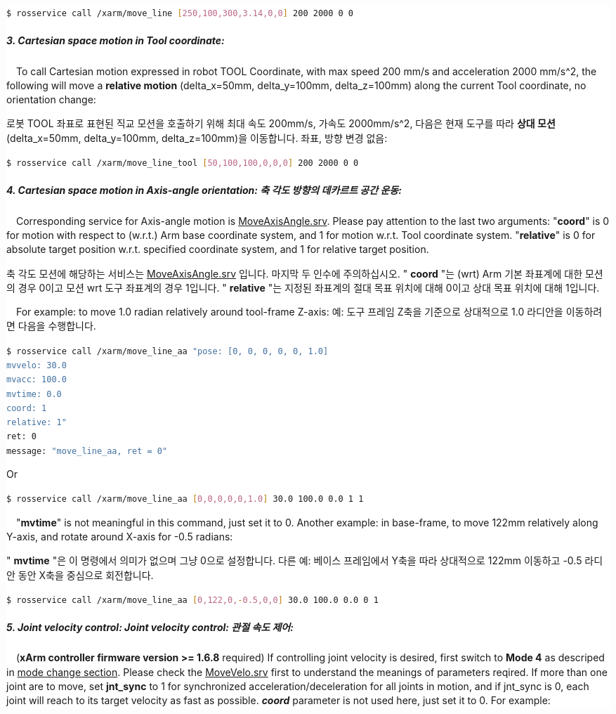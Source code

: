 ```bash
$ rosservice call /xarm/move_line [250,100,300,3.14,0,0] 200 2000 0 0
```
##### 3. Cartesian space motion in Tool coordinate:
&ensp;&ensp;To call Cartesian motion expressed in robot TOOL Coordinate, with max speed 200 mm/s and acceleration 2000 mm/s^2, the following will move a **relative motion** (delta_x=50mm, delta_y=100mm, delta_z=100mm) along the current Tool coordinate, no orientation change:

 로봇 TOOL 좌표로 표현된 직교 모션을 호출하기 위해 최대 속도 200mm/s, 가속도 2000mm/s^2, 다음은 현재 도구를 따라 **상대 모션** (delta_x=50mm, delta_y=100mm, delta_z=100mm)을 이동합니다. 좌표, 방향 변경 없음:
 
```bash
$ rosservice call /xarm/move_line_tool [50,100,100,0,0,0] 200 2000 0 0
```
##### 4. Cartesian space motion in Axis-angle orientation: 축 각도 방향의 데카르트 공간 운동:	
&ensp;&ensp;Corresponding service for Axis-angle motion is [MoveAxisAngle.srv](./xarm_msgs/srv/MoveAxisAngle.srv). Please pay attention to the last two arguments: "**coord**" is 0 for motion with respect to (w.r.t.) Arm base coordinate system, and 1 for motion w.r.t. Tool coordinate system. "**relative**" is 0 for absolute target position w.r.t. specified coordinate system, and 1 for relative target position.  

축 각도 모션에 해당하는 서비스는 [MoveAxisAngle.srv](https://github.com/HyeWon33/xarm_ros/blob/master/xarm_msgs/srv/MoveAxisAngle.srv) 입니다. 마지막 두 인수에 주의하십시오. " **coord** "는 (wrt) Arm 기본 좌표계에 대한 모션의 경우 0이고 모션 wrt 도구 좌표계의 경우 1입니다. " **relative** "는 지정된 좌표계의 절대 목표 위치에 대해 0이고 상대 목표 위치에 대해 1입니다.

&ensp;&ensp;For example: to move 1.0 radian relatively around tool-frame Z-axis: 
예: 도구 프레임 Z축을 기준으로 상대적으로 1.0 라디안을 이동하려면 다음을 수행합니다.

```bash
$ rosservice call /xarm/move_line_aa "pose: [0, 0, 0, 0, 0, 1.0]
mvvelo: 30.0
mvacc: 100.0
mvtime: 0.0
coord: 1
relative: 1" 
ret: 0
message: "move_line_aa, ret = 0"
```
Or
```bash
$ rosservice call /xarm/move_line_aa [0,0,0,0,0,1.0] 30.0 100.0 0.0 1 1
```   
&ensp;&ensp;"**mvtime**" is not meaningful in this command, just set it to 0. Another example: in base-frame, to move 122mm relatively along Y-axis, and rotate around X-axis for -0.5 radians:  

" **mvtime** "은 이 명령에서 의미가 없으며 그냥 0으로 설정합니다. 다른 예: 베이스 프레임에서 Y축을 따라 상대적으로 122mm 이동하고 -0.5 라디안 동안 X축을 중심으로 회전합니다.

```bash
$ rosservice call /xarm/move_line_aa [0,122,0,-0.5,0,0] 30.0 100.0 0.0 0 1  
```

##### 5. Joint velocity control: Joint velocity control: 관절 속도 제어:
&ensp;&ensp;(**xArm controller firmware version >= 1.6.8** required) If controlling joint velocity is desired, first switch to **Mode 4** as descriped in [mode change section](#6-mode-change). Please check the [MoveVelo.srv](./xarm_msgs/srv/MoveVelo.srv) first to understand the meanings of parameters reqired. If more than one joint are to move, set **jnt_sync** to 1 for synchronized acceleration/deceleration for all joints in motion, and if jnt_sync is 0, each joint will reach to its target velocity as fast as possible. ***coord*** parameter is not used here, just set it to 0. For example: 
